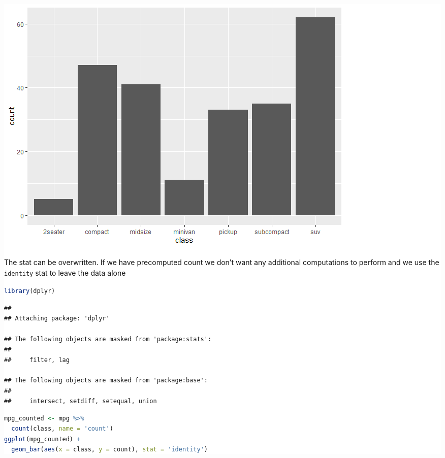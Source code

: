 ![](ggplot2_examples_files/figure-gfm/unnamed-chunk-11-1.png)

The stat can be overwritten. If we have precomputed count we don’t want
any additional computations to perform and we use the `identity` stat to
leave the data alone

``` r
library(dplyr)
```

    ## 
    ## Attaching package: 'dplyr'

    ## The following objects are masked from 'package:stats':
    ## 
    ##     filter, lag

    ## The following objects are masked from 'package:base':
    ## 
    ##     intersect, setdiff, setequal, union

``` r
mpg_counted <- mpg %>% 
  count(class, name = 'count')
ggplot(mpg_counted) + 
  geom_bar(aes(x = class, y = count), stat = 'identity')
```
